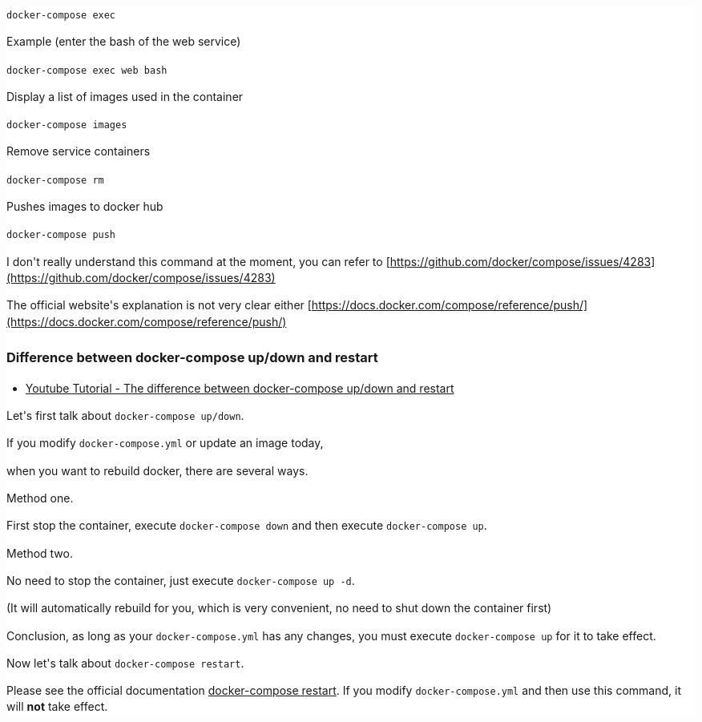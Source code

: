 ```cmd
docker-compose exec
```

Example (enter the bash of the web service)

```cmd
docker-compose exec web bash
```

Display a list of images used in the container

```cmd
docker-compose images
```

Remove service containers

```cmd
docker-compose rm
```

Pushes images to docker hub

```cmd
docker-compose push
```

I don't really understand this command at the moment, you can refer to [https://github.com/docker/compose/issues/4283](https://github.com/docker/compose/issues/4283)

The official website's explanation is not very clear either [https://docs.docker.com/compose/reference/push/](https://docs.docker.com/compose/reference/push/)

### Difference between docker-compose up/down and restart

* [Youtube Tutorial - The difference between docker-compose up/down and restart](https://youtu.be/nX-sbLPz-MU)

Let's first talk about `docker-compose up/down`.

If you modify `docker-compose.yml` or update an image today,

when you want to rebuild docker, there are several ways.

Method one.

First stop the container, execute `docker-compose down` and then execute `docker-compose up`.

Method two.

No need to stop the container, just execute `docker-compose up -d`.

(It will automatically rebuild for you, which is very convenient, no need to shut down the container first)

Conclusion, as long as your `docker-compose.yml` has any changes, you must execute `docker-compose up` for it to take effect.

Now let's talk about `docker-compose restart`.

Please see the official documentation [docker-compose restart](https://docs.docker.com/compose/reference/restart/). If you modify `docker-compose.yml` and then use this command, it will **not** take effect.
